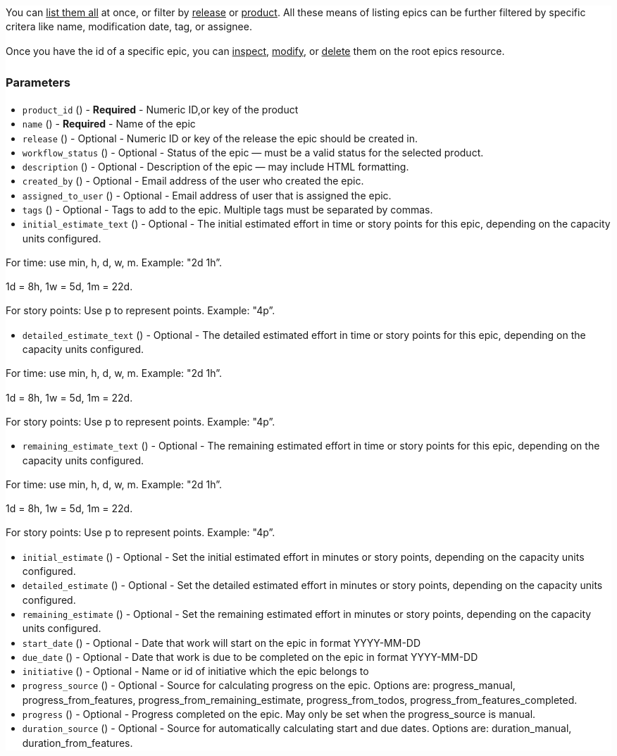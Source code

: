 You can
[list them all](/api/resources/epics/list_epics)
at once, or filter by
[release](/api/resources/epics/list_epics_in_a_release)
or
[product](/api/resources/epics/list_epics_in_a_product).
All these means of listing epics can be further filtered by specific critera like name, modification date, tag, or assignee.

Once you have the id of a specific epic, you can
[inspect](/api/resources/epics/get_a_specific_epic),
[modify](/api/resources/epics/update_an_epic),
or
[delete](/api/resources/epics/delete_an_epic)
them on the root epics resource.


### Parameters
- `product_id` () - **Required** - Numeric ID,or key of the product
- `name` () - **Required** - Name of the epic
- `release` () - Optional - Numeric ID or key of the release the epic should be created in.
- `workflow_status` () - Optional - Status of the epic — must be a valid status for the selected product.
- `description` () - Optional - Description of the epic — may include HTML formatting.
- `created_by` () - Optional - Email address of the user who created the epic.
- `assigned_to_user` () - Optional - Email address of user that is assigned the epic.
- `tags` () - Optional - Tags to add to the epic. Multiple tags must be separated by commas.
- `initial_estimate_text` () - Optional - The initial estimated effort in time or story points for this epic, depending on the capacity units configured.

For time: use min, h, d, w, m. Example: "2d 1h”.

1d = 8h, 1w = 5d, 1m = 22d.

For story points: Use p to represent points. Example: "4p”.

- `detailed_estimate_text` () - Optional - The detailed estimated effort in time or story points for this epic, depending on the capacity units configured.

For time: use min, h, d, w, m. Example: "2d 1h”.

1d = 8h, 1w = 5d, 1m = 22d.

For story points: Use p to represent points. Example: "4p”.

- `remaining_estimate_text` () - Optional - The remaining estimated effort in time or story points for this epic, depending on the capacity units configured.

For time: use min, h, d, w, m. Example: "2d 1h”.

1d = 8h, 1w = 5d, 1m = 22d.

For story points: Use p to represent points. Example: "4p”.

- `initial_estimate` () - Optional - Set the initial estimated effort in minutes or story points, depending on the capacity units configured.
- `detailed_estimate` () - Optional - Set the detailed estimated effort in minutes or story points, depending on the capacity units configured.
- `remaining_estimate` () - Optional - Set the remaining estimated effort in minutes or story points, depending on the capacity units configured.
- `start_date` () - Optional - Date that work will start on the epic in format YYYY-MM-DD
- `due_date` () - Optional - Date that work is due to be completed on the epic in format YYYY-MM-DD
- `initiative` () - Optional - Name or id of initiative which the epic belongs to
- `progress_source` () - Optional - Source for calculating progress on the epic. Options are: progress_manual, progress_from_features, progress_from_remaining_estimate, progress_from_todos, progress_from_features_completed.
- `progress` () - Optional - Progress completed on the epic. May only be set when the progress_source is manual.
- `duration_source` () - Optional - Source for automatically calculating start and due dates. Options are: duration_manual, duration_from_features.